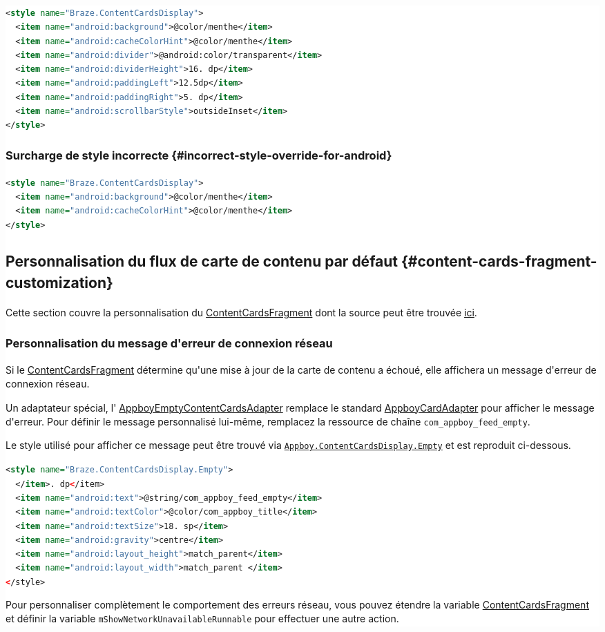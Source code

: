 ```xml
<style name="Braze.ContentCardsDisplay">
  <item name="android:background">@color/menthe</item>
  <item name="android:cacheColorHint">@color/menthe</item>
  <item name="android:divider">@android:color/transparent</item>
  <item name="android:dividerHeight">16. dp</item>
  <item name="android:paddingLeft">12.5dp</item>
  <item name="android:paddingRight">5. dp</item>
  <item name="android:scrollbarStyle">outsideInset</item>
</style>
```

### Surcharge de style incorrecte {#incorrect-style-override-for-android}

```xml
<style name="Braze.ContentCardsDisplay">
  <item name="android:background">@color/menthe</item>
  <item name="android:cacheColorHint">@color/menthe</item>
</style>
```

## Personnalisation du flux de carte de contenu par défaut {#content-cards-fragment-customization}

Cette section couvre la personnalisation du [ContentCardsFragment][49] dont la source peut être trouvée [ici][54].

### Personnalisation du message d'erreur de connexion réseau

Si le [ContentCardsFragment][49] détermine qu'une mise à jour de la carte de contenu a échoué, elle affichera un message d'erreur de connexion réseau.

Un adaptateur spécial, l' [AppboyEmptyContentCardsAdapter][50] remplace le standard [AppboyCardAdapter][53] pour afficher le message d'erreur. Pour définir le message personnalisé lui-même, remplacez la ressource de chaîne `com_appboy_feed_empty`.

Le style utilisé pour afficher ce message peut être trouvé via [`Appboy.ContentCardsDisplay.Empty`][52] et est reproduit ci-dessous.

```xml
<style name="Braze.ContentCardsDisplay.Empty">
  </item>. dp</item>
  <item name="android:text">@string/com_appboy_feed_empty</item>
  <item name="android:textColor">@color/com_appboy_title</item>
  <item name="android:textSize">18. sp</item>
  <item name="android:gravity">centre</item>
  <item name="android:layout_height">match_parent</item>
  <item name="android:layout_width">match_parent </item>
</style>
```

Pour personnaliser complètement le comportement des erreurs réseau, vous pouvez étendre la variable [ContentCardsFragment][54] et définir la variable `mShowNetworkUnavailableRunnable` pour effectuer une autre action.


[7]: https://appboy.github.io/appboy-android-sdk/kdoc/braze-android-sdk/com.appboy.models.cards/-card/log-click.html
[8]: https://appboy.github.io/appboy-android-sdk/kdoc/braze-android-sdk/com.appboy.models.cards/-card/log-impression.html
[36]: https://appboy.github.io/appboy-android-sdk/kdoc/braze-android-sdk/com.appboy.models.cards/-card/get-extras.html
[36]: https://appboy.github.io/appboy-android-sdk/kdoc/braze-android-sdk/com.appboy.models.cards/-card/get-extras.html
[40]: {{site.baseurl}}/developer_guide/platform_integration_guides/android/advanced_use_cases/font_customization/#font-customization
[40]: {{site.baseurl}}/developer_guide/platform_integration_guides/android/advanced_use_cases/font_customization/#font-customization
[41]: https://appboy.github.io/appboy-android-sdk/kdoc/braze-android-sdk/com.appboy/-appboy/log-content-cards-displayed.html
[42]: https://github.com/Appboy/appboy-android-sdk/blob/master/android-sdk-ui/src/main/res/values/styles.xml
[43]: https://appboy.github.io/appboy-android-sdk/kdoc/braze-android-sdk/com.braze.ui.contentcards.listeners/-i-content-cards-action-listener/index.html
[44]: https://appboy.github.io/appboy-android-sdk/kdoc/braze-android-sdk/com.braze.ui.contentcards.handlers/-i-content-cards-update-handler/index.html
[45]: https://appboy.github.io/appboy-android-sdk/kdoc/braze-android-sdk/com.braze.ui.contentcards/-content-cards-fragment/set-content-card-update-handler.html
[45]: https://appboy.github.io/appboy-android-sdk/kdoc/braze-android-sdk/com.braze.ui.contentcards/-content-cards-fragment/set-content-card-update-handler.html
[46]: https://github.com/Appboy/appboy-android-sdk/blob/v11.0.0/android-sdk-ui/src/main/java/com/appboy/ui/contentcards/handlers/DefaultContentCardsUpdateHandler.java
[48]: https://appboy.github.io/appboy-android-sdk/kdoc/braze-android-sdk/com.appboy.models.cards/-card/set-is-dismissible-by-user.html
[49]: https://appboy.github.io/appboy-android-sdk/kdoc/braze-android-sdk/com.braze.ui.contentcards/-content-cards-fragment/index.html
[49]: https://appboy.github.io/appboy-android-sdk/kdoc/braze-android-sdk/com.braze.ui.contentcards/-content-cards-fragment/index.html
[50]: https://appboy.github.io/appboy-android-sdk/kdoc/braze-android-sdk/com.appboy.ui.contentcards/-appboy-empty-content-cards-adapter/index.html
[52]: https://github.com/Appboy/appboy-android-sdk/blob/master/android-sdk-ui/src/main/res/values/styles.xml#L552-L560
[53]: https://appboy.github.io/appboy-android-sdk/kdoc/braze-android-sdk/com.appboy.ui.contentcards/-appboy-empty-content-cards-adapter/index.html
[54]: https://github.com/Appboy/appboy-android-sdk/blob/master/android-sdk-ui/src/main/java/com/braze/ui/contentcards/ContentCardsFragment.java
[54]: https://github.com/Appboy/appboy-android-sdk/blob/master/android-sdk-ui/src/main/java/com/braze/ui/contentcards/ContentCardsFragment.java
[55]: https://appboy.github.io/appboy-android-sdk/kdoc/braze-android-sdk/com.appboy.models.cards/-card/is-control.html
[56]: https://github.com/Appboy/appboy-android-sdk/blob/v11.0.0/android-sdk-ui/src/main/java/com/appboy/ui/contentcards/handlers/DefaultContentCardsViewBindingHandler.java
[57]: https://appboy.github.io/appboy-android-sdk/kdoc/braze-android-sdk/com.appboy.models.cards/-card/set-is-dismissed.html